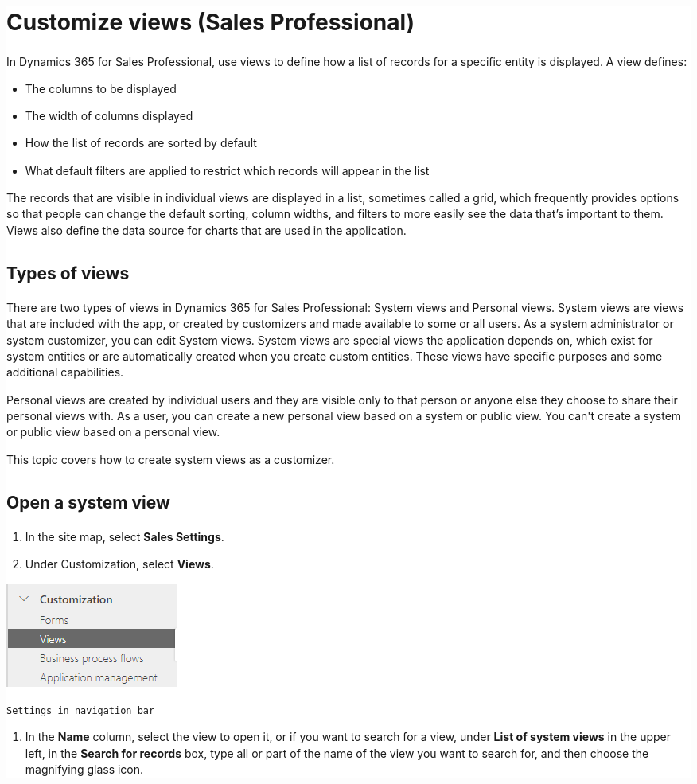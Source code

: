 Customize views (Sales Professional)
====================================

In Dynamics 365 for Sales Professional, use views to define how a list of
records for a specific entity is displayed. A view defines: 

-   The columns to be displayed

-   The width of columns displayed

-   How the list of records are sorted by default 

-   What default filters are applied to restrict which records will appear in
    the list 

The records that are visible in individual views are displayed in a list,
sometimes called a grid, which frequently provides options so that people can
change the default sorting, column widths, and filters to more easily see the
data that’s important to them. Views also define the data source for charts that
are used in the application. 

Types of views 
---------------

There are two types of views in Dynamics 365 for Sales Professional: System
views and Personal views. System views are views that are included with the app,
or created by customizers and made available to some or all users. As a system
administrator or system customizer, you can edit System views. System views are
special views the application depends on, which exist for system entities or are
automatically created when you create custom entities. These views have specific
purposes and some additional capabilities.

Personal views are created by individual users and they are visible only to that
person or anyone else they choose to share their personal views with. As a user,
you can create a new personal view based on a system or public view. You can't
create a system or public view based on a personal view. 

This topic covers how to create system views as a customizer. 

Open a system view
------------------

1.  In the site map, select **Sales Settings**.

2.  Under Customization, select **Views**.

![A screenshot of a cell phone Description automatically generated](media/2fa281110c99eb1b1619a901517e40b2.png)

    Settings in navigation bar

1.  In the **Name** column, select the view to open it, or if you want to search
    for a view, under **List of system views** in the upper left, in the
    **Search for records** box, type all or part of the name of the view you
    want to search for, and then choose the magnifying glass icon. 

